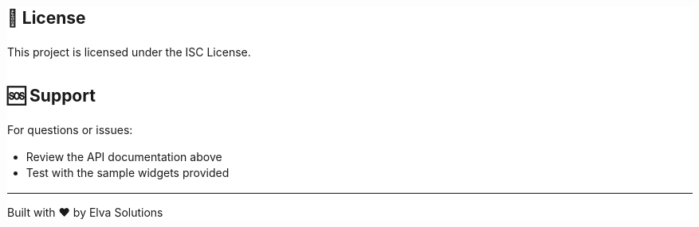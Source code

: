 ## 📄 License

This project is licensed under the ISC License.

## 🆘 Support

For questions or issues:
- Review the API documentation above
- Test with the sample widgets provided

---

Built with ❤️ by Elva Solutions
